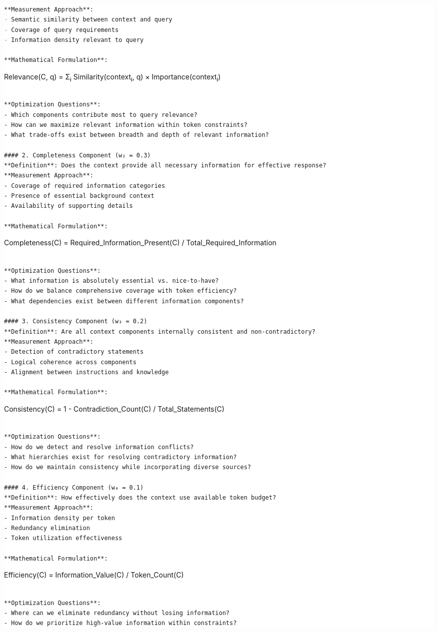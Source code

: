 ```markdown
**Measurement Approach**:
- Semantic similarity between context and query
- Coverage of query requirements
- Information density relevant to query

**Mathematical Formulation**:
```
Relevance(C, q) = Σⱼ Similarity(contextⱼ, q) × Importance(contextⱼ)
```

**Optimization Questions**:
- Which components contribute most to query relevance?
- How can we maximize relevant information within token constraints?
- What trade-offs exist between breadth and depth of relevant information?

#### 2. Completeness Component (w₂ = 0.3)
**Definition**: Does the context provide all necessary information for effective response?
**Measurement Approach**:
- Coverage of required information categories
- Presence of essential background context
- Availability of supporting details

**Mathematical Formulation**:
```
Completeness(C) = Required_Information_Present(C) / Total_Required_Information
```

**Optimization Questions**:
- What information is absolutely essential vs. nice-to-have?
- How do we balance comprehensive coverage with token efficiency?
- What dependencies exist between different information components?

#### 3. Consistency Component (w₃ = 0.2)
**Definition**: Are all context components internally consistent and non-contradictory?
**Measurement Approach**:
- Detection of contradictory statements
- Logical coherence across components
- Alignment between instructions and knowledge

**Mathematical Formulation**:
```
Consistency(C) = 1 - Contradiction_Count(C) / Total_Statements(C)
```

**Optimization Questions**:
- How do we detect and resolve information conflicts?
- What hierarchies exist for resolving contradictory information?
- How do we maintain consistency while incorporating diverse sources?

#### 4. Efficiency Component (w₄ = 0.1)
**Definition**: How effectively does the context use available token budget?
**Measurement Approach**:
- Information density per token
- Redundancy elimination
- Token utilization effectiveness

**Mathematical Formulation**:
```
Efficiency(C) = Information_Value(C) / Token_Count(C)
```

**Optimization Questions**:
- Where can we eliminate redundancy without losing information?
- How do we prioritize high-value information within constraints?
```